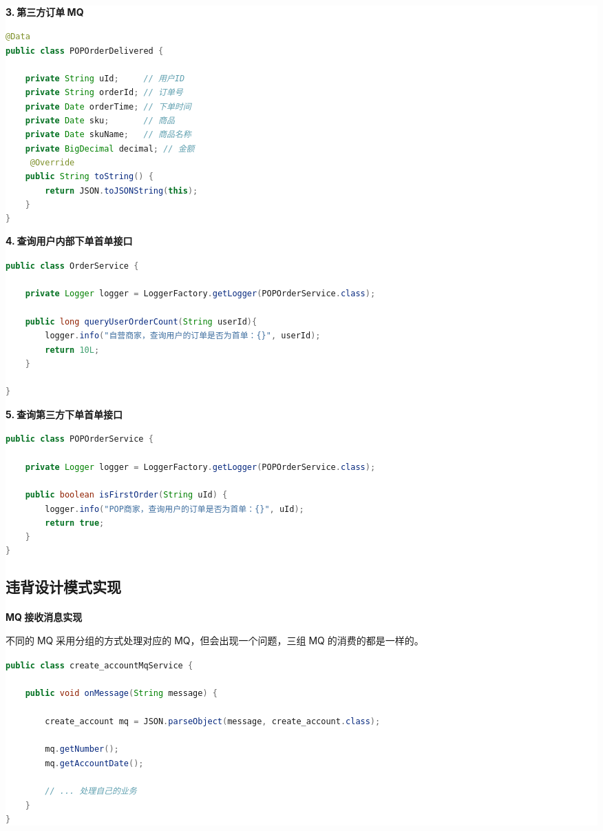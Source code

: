 **3. 第三方订单 MQ**

~~~~ java
@Data
public class POPOrderDelivered {

    private String uId;     // 用户ID
    private String orderId; // 订单号
    private Date orderTime; // 下单时间
    private Date sku;       // 商品
    private Date skuName;   // 商品名称
    private BigDecimal decimal; // 金额
     @Override
    public String toString() {
        return JSON.toJSONString(this);
    }
}
~~~~

**4. 查询用户内部下单首单接口**

~~~ java
public class OrderService {

    private Logger logger = LoggerFactory.getLogger(POPOrderService.class);

    public long queryUserOrderCount(String userId){
        logger.info("自营商家，查询用户的订单是否为首单：{}", userId);
        return 10L;
    }

}
~~~

**5. 查询第三方下单首单接口**

~~~ java
public class POPOrderService {

    private Logger logger = LoggerFactory.getLogger(POPOrderService.class);

    public boolean isFirstOrder(String uId) {
        logger.info("POP商家，查询用户的订单是否为首单：{}", uId);
        return true;
    }
}
~~~

## 违背设计模式实现

**MQ 接收消息实现**

不同的 MQ 采用分组的方式处理对应的 MQ，但会出现一个问题，三组 MQ 的消费的都是一样的。

~~~ java
public class create_accountMqService {

    public void onMessage(String message) {

        create_account mq = JSON.parseObject(message, create_account.class);

        mq.getNumber();
        mq.getAccountDate();

        // ... 处理自己的业务
    }
}

~~~